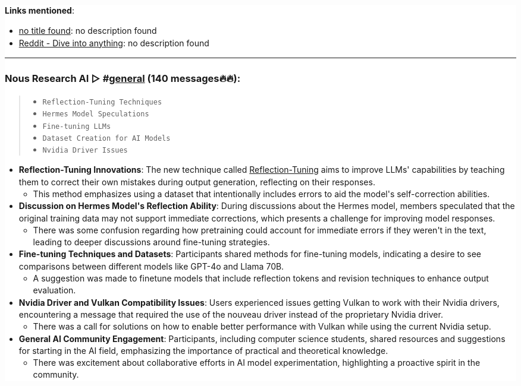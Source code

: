 
<div class="linksMentioned">

<strong>Links mentioned</strong>:

<ul>
<li>
<a href="https://www.asustor.com/en/product?p_id=79">no title found</a>: no description found</li><li><a href="https://www.reddit.com/r/MacOS/comments/1ae3m3z/a_nas_that_actually_works_on_macos/">Reddit - Dive into anything</a>: no description found
</li>
</ul>

</div>
  

---



### **Nous Research AI ▷ #[general](https://discord.com/channels/1053877538025386074/1149866623109439599/1280969268808257608)** (140 messages🔥🔥): 

> - `Reflection-Tuning Techniques`
> - `Hermes Model Speculations`
> - `Fine-tuning LLMs`
> - `Dataset Creation for AI Models`
> - `Nvidia Driver Issues` 


- **Reflection-Tuning Innovations**: The new technique called [Reflection-Tuning](https://huggingface.co/mattshumer/Reflection-70B) aims to improve LLMs' capabilities by teaching them to correct their own mistakes during output generation, reflecting on their responses.
   - This method emphasizes using a dataset that intentionally includes errors to aid the model's self-correction abilities.
- **Discussion on Hermes Model's Reflection Ability**: During discussions about the Hermes model, members speculated that the original training data may not support immediate corrections, which presents a challenge for improving model responses.
   - There was some confusion regarding how pretraining could account for immediate errors if they weren't in the text, leading to deeper discussions around fine-tuning strategies.
- **Fine-tuning Techniques and Datasets**: Participants shared methods for fine-tuning models, indicating a desire to see comparisons between different models like GPT-4o and Llama 70B.
   - A suggestion was made to finetune models that include reflection tokens and revision techniques to enhance output evaluation.
- **Nvidia Driver and Vulkan Compatibility Issues**: Users experienced issues getting Vulkan to work with their Nvidia drivers, encountering a message that required the use of the nouveau driver instead of the proprietary Nvidia driver.
   - There was a call for solutions on how to enable better performance with Vulkan while using the current Nvidia setup.
- **General AI Community Engagement**: Participants, including computer science students, shared resources and suggestions for starting in the AI field, emphasizing the importance of practical and theoretical knowledge.
   - There was excitement about collaborative efforts in AI model experimentation, highlighting a proactive spirit in the community.

